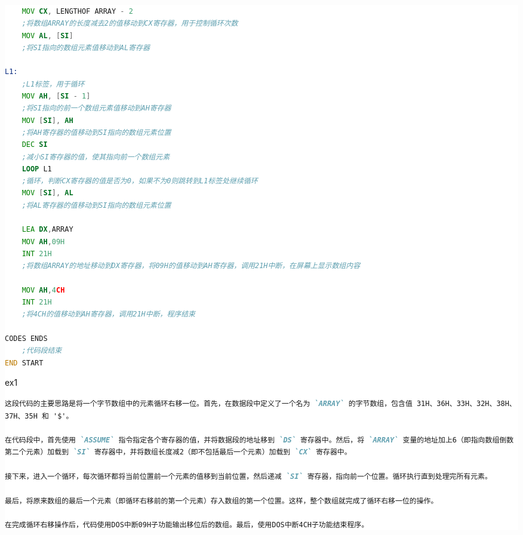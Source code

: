 ```asm
    MOV CX, LENGTHOF ARRAY - 2
    ;将数组ARRAY的长度减去2的值移动到CX寄存器，用于控制循环次数
    MOV AL, [SI]
    ;将SI指向的数组元素值移动到AL寄存器

L1: 
    ;L1标签，用于循环
    MOV AH, [SI - 1]
    ;将SI指向的前一个数组元素值移动到AH寄存器
    MOV [SI], AH
    ;将AH寄存器的值移动到SI指向的数组元素位置
    DEC SI
    ;减小SI寄存器的值，使其指向前一个数组元素
    LOOP L1
    ;循环，判断CX寄存器的值是否为0，如果不为0则跳转到L1标签处继续循环
    MOV [SI], AL
    ;将AL寄存器的值移动到SI指向的数组元素位置

    LEA DX,ARRAY 
    MOV AH,09H
    INT 21H
    ;将数组ARRAY的地址移动到DX寄存器，将09H的值移动到AH寄存器，调用21H中断，在屏幕上显示数组内容

    MOV AH,4CH
    INT 21H
    ;将4CH的值移动到AH寄存器，调用21H中断，程序结束

CODES ENDS
    ;代码段结束
END START

```







ex1

```markdown
这段代码的主要思路是将一个字节数组中的元素循环右移一位。首先，在数据段中定义了一个名为 `ARRAY` 的字节数组，包含值 31H、36H、33H、32H、38H、37H、35H 和 '$'。

在代码段中，首先使用 `ASSUME` 指令指定各个寄存器的值，并将数据段的地址移到 `DS` 寄存器中。然后，将 `ARRAY` 变量的地址加上6（即指向数组倒数第二个元素）加载到 `SI` 寄存器中，并将数组长度减2（即不包括最后一个元素）加载到 `CX` 寄存器中。

接下来，进入一个循环，每次循环都将当前位置前一个元素的值移到当前位置，然后递减 `SI` 寄存器，指向前一个位置。循环执行直到处理完所有元素。

最后，将原来数组的最后一个元素（即循环右移前的第一个元素）存入数组的第一个位置。这样，整个数组就完成了循环右移一位的操作。

在完成循环右移操作后，代码使用DOS中断09H子功能输出移位后的数组。最后，使用DOS中断4CH子功能结束程序。
```

